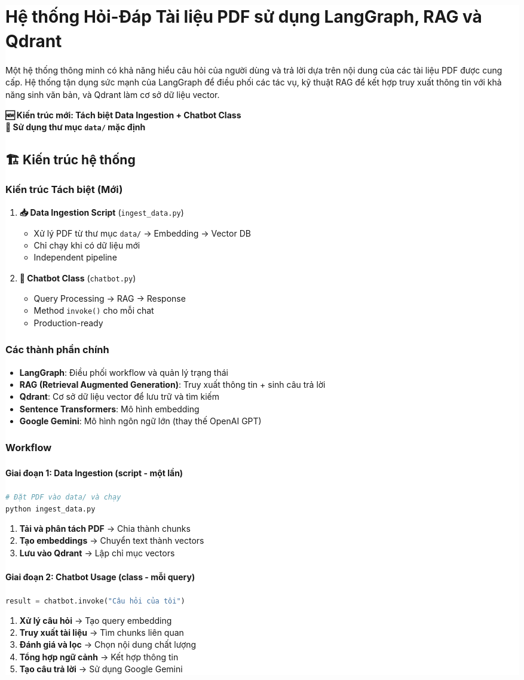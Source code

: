 # Hệ thống Hỏi-Đáp Tài liệu PDF sử dụng LangGraph, RAG và Qdrant

Một hệ thống thông minh có khả năng hiểu câu hỏi của người dùng và trả lời dựa trên nội dung của các tài liệu PDF được cung cấp. Hệ thống tận dụng sức mạnh của LangGraph để điều phối các tác vụ, kỹ thuật RAG để kết hợp truy xuất thông tin với khả năng sinh văn bản, và Qdrant làm cơ sở dữ liệu vector.

**🆕 Kiến trúc mới: Tách biệt Data Ingestion + Chatbot Class**  
**📁 Sử dụng thư mục `data/` mặc định**

## 🏗️ Kiến trúc hệ thống

### Kiến trúc Tách biệt (Mới)

1. **📥 Data Ingestion Script** (`ingest_data.py`)
   - Xử lý PDF từ thư mục `data/` → Embedding → Vector DB
   - Chỉ chạy khi có dữ liệu mới
   - Independent pipeline

2. **🤖 Chatbot Class** (`chatbot.py`)  
   - Query Processing → RAG → Response
   - Method `invoke()` cho mỗi chat
   - Production-ready

### Các thành phần chính

- **LangGraph**: Điều phối workflow và quản lý trạng thái
- **RAG (Retrieval Augmented Generation)**: Truy xuất thông tin + sinh câu trả lời
- **Qdrant**: Cơ sở dữ liệu vector để lưu trữ và tìm kiếm
- **Sentence Transformers**: Mô hình embedding
- **Google Gemini**: Mô hình ngôn ngữ lớn (thay thế OpenAI GPT)

### Workflow

#### Giai đoạn 1: Data Ingestion (script - một lần)
```bash
# Đặt PDF vào data/ và chạy
python ingest_data.py
```
1. **Tải và phân tách PDF** → Chia thành chunks
2. **Tạo embeddings** → Chuyển text thành vectors
3. **Lưu vào Qdrant** → Lập chỉ mục vectors

#### Giai đoạn 2: Chatbot Usage (class - mỗi query)
```python
result = chatbot.invoke("Câu hỏi của tôi")
```
1. **Xử lý câu hỏi** → Tạo query embedding
2. **Truy xuất tài liệu** → Tìm chunks liên quan
3. **Đánh giá và lọc** → Chọn nội dung chất lượng
4. **Tổng hợp ngữ cảnh** → Kết hợp thông tin
5. **Tạo câu trả lời** → Sử dụng Google Gemini
